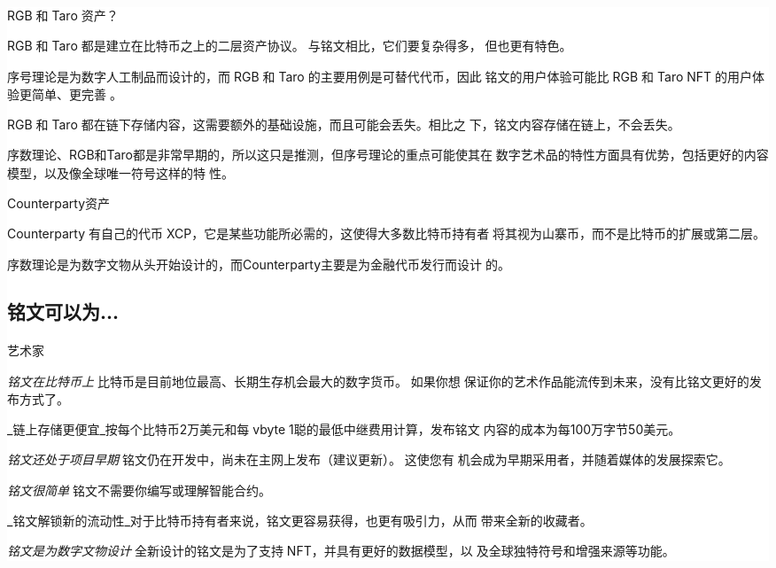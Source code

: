 


RGB 和 Taro 资产？

RGB 和 Taro 都是建立在比特币之上的二层资产协议。 与铭文相比，它们要复杂得多，
但也更有特色。


序号理论是为数字人工制品而设计的，而 RGB 和 Taro 的主要用例是可替代代币，因此
铭文的用户体验可能比 RGB 和 Taro NFT 的用户体验更简单、更完善 。




RGB 和 Taro 都在链下存储内容，这需要额外的基础设施，而且可能会丢失。相比之
下，铭文内容存储在链上，不会丢失。



序数理论、RGB和Taro都是非常早期的，所以这只是推测，但序号理论的重点可能使其在
数字艺术品的特性方面具有优势，包括更好的内容模型，以及像全球唯一符号这样的特
性。




Counterparty资产

Counterparty 有自己的代币 XCP，它是某些功能所必需的，这使得大多数比特币持有者
将其视为山寨币，而不是比特币的扩展或第二层。



序数理论是为数字文物从头开始设计的，而Counterparty主要是为金融代币发行而设计
的。


铭文可以为...
-----------------

艺术家

_铭文在比特币上_ 比特币是目前地位最高、长期生存机会最大的数字货币。 如果你想
保证你的艺术作品能流传到未来，没有比铭文更好的发布方式了。




_链上存储更便宜_按每个比特币2万美元和每 vbyte 1聪的最低中继费用计算，发布铭文
内容的成本为每100万字节50美元。



_铭文还处于项目早期_ 铭文仍在开发中，尚未在主网上发布（建议更新）。 这使您有
机会成为早期采用者，并随着媒体的发展探索它。



_铭文很简单_ 铭文不需要你编写或理解智能合约。


_铭文解锁新的流动性_对于比特币持有者来说，铭文更容易获得，也更有吸引力，从而
带来全新的收藏者。


_铭文是为数字文物设计_ 全新设计的铭文是为了支持 NFT，并具有更好的数据模型，以
及全球独特符号和增强来源等功能。
